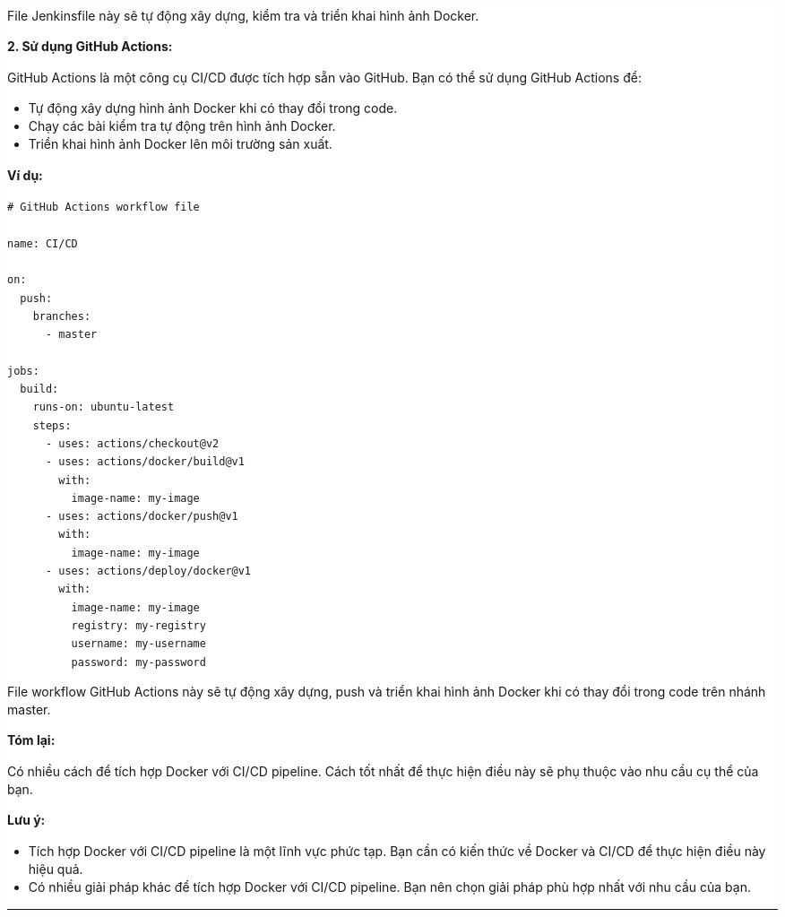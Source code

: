 File Jenkinsfile này sẽ tự động xây dựng, kiểm tra và triển khai hình ảnh Docker.

**2. Sử dụng GitHub Actions:**

GitHub Actions là một công cụ CI/CD được tích hợp sẵn vào GitHub. Bạn có thể sử dụng GitHub Actions để:

- Tự động xây dựng hình ảnh Docker khi có thay đổi trong code.
- Chạy các bài kiểm tra tự động trên hình ảnh Docker.
- Triển khai hình ảnh Docker lên môi trường sản xuất.

**Ví dụ:**

```
# GitHub Actions workflow file

name: CI/CD

on:
  push:
    branches:
      - master

jobs:
  build:
    runs-on: ubuntu-latest
    steps:
      - uses: actions/checkout@v2
      - uses: actions/docker/build@v1
        with:
          image-name: my-image
      - uses: actions/docker/push@v1
        with:
          image-name: my-image
      - uses: actions/deploy/docker@v1
        with:
          image-name: my-image
          registry: my-registry
          username: my-username
          password: my-password

```

File workflow GitHub Actions này sẽ tự động xây dựng, push và triển khai hình ảnh Docker khi có thay đổi trong code trên nhánh master.

**Tóm lại:**

Có nhiều cách để tích hợp Docker với CI/CD pipeline. Cách tốt nhất để thực hiện điều này sẽ phụ thuộc vào nhu cầu cụ thể của bạn.

**Lưu ý:**

- Tích hợp Docker với CI/CD pipeline là một lĩnh vực phức tạp. Bạn cần có kiến thức về Docker và CI/CD để thực hiện điều này hiệu quả.
- Có nhiều giải pháp khác để tích hợp Docker với CI/CD pipeline. Bạn nên chọn giải pháp phù hợp nhất với nhu cầu của bạn.

---